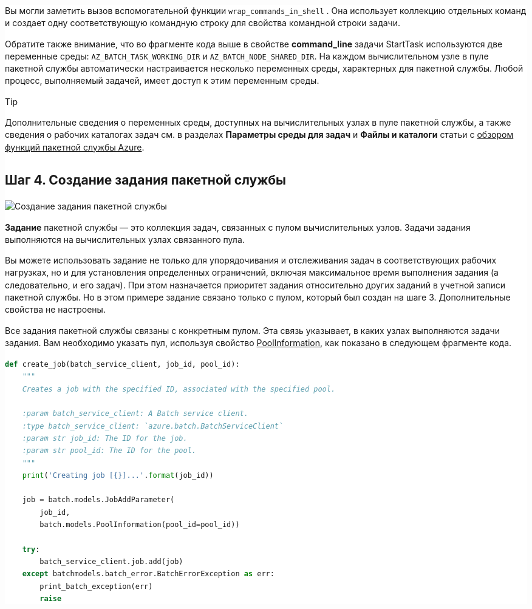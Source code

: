 Вы могли заметить вызов вспомогательной функции `wrap_commands_in_shell` . Она использует коллекцию отдельных команд и создает одну соответствующую командную строку для свойства командной строки задачи.

Обратите также внимание, что во фрагменте кода выше в свойстве **command_line** задачи StartTask используются две переменные среды: `AZ_BATCH_TASK_WORKING_DIR` и `AZ_BATCH_NODE_SHARED_DIR`. На каждом вычислительном узле в пуле пакетной службы автоматически настраивается несколько переменных среды, характерных для пакетной службы. Любой процесс, выполняемый задачей, имеет доступ к этим переменным среды.

> [!TIP]
> Дополнительные сведения о переменных среды, доступных на вычислительных узлах в пуле пакетной службы, а также сведения о рабочих каталогах задач см. в разделах **Параметры среды для задач** и **Файлы и каталоги** статьи с [обзором функций пакетной службы Azure](batch-api-basics.md).
>
>

## <a name="step-4-create-batch-job"></a>Шаг 4. Создание задания пакетной службы
![Создание задания пакетной службы][4]<br/>

**Задание** пакетной службы — это коллекция задач, связанных с пулом вычислительных узлов. Задачи задания выполняются на вычислительных узлах связанного пула.

Вы можете использовать задание не только для упорядочивания и отслеживания задач в соответствующих рабочих нагрузках, но и для установления определенных ограничений, включая максимальное время выполнения задания (а следовательно, и его задач). При этом назначается приоритет задания относительно других заданий в учетной записи пакетной службы. Но в этом примере задание связано только с пулом, который был создан на шаге 3. Дополнительные свойства не настроены.

Все задания пакетной службы связаны с конкретным пулом. Эта связь указывает, в каких узлах выполняются задачи задания. Вам необходимо указать пул, используя свойство [PoolInformation][py_poolinfo], как показано в следующем фрагменте кода.

```python
def create_job(batch_service_client, job_id, pool_id):
    """
    Creates a job with the specified ID, associated with the specified pool.

    :param batch_service_client: A Batch service client.
    :type batch_service_client: `azure.batch.BatchServiceClient`
    :param str job_id: The ID for the job.
    :param str pool_id: The ID for the pool.
    """
    print('Creating job [{}]...'.format(job_id))

    job = batch.models.JobAddParameter(
        job_id,
        batch.models.PoolInformation(pool_id=pool_id))

    try:
        batch_service_client.job.add(job)
    except batchmodels.batch_error.BatchErrorException as err:
        print_batch_exception(err)
        raise
```


[azure_batch]: https://azure.microsoft.com/services/batch/
[azure_free_account]: https://azure.microsoft.com/free/
[azure_portal]: https://portal.azure.com
[batch_learning_path]: https://azure.microsoft.com/documentation/learning-paths/batch/
[blog_linux]: http://blogs.technet.com/b/windowshpc/archive/2016/03/30/introducing-linux-support-on-azure-batch.aspx
[crypto]: https://cryptography.io/en/latest/
[crypto_install]: https://cryptography.io/en/latest/installation/
[github_samples]: https://github.com/Azure/azure-batch-samples
[github_samples_zip]: https://github.com/Azure/azure-batch-samples/archive/master.zip
[github_topnwords]: https://github.com/Azure/azure-batch-samples/tree/master/CSharp/TopNWords
[github_article_samples]: https://github.com/Azure/azure-batch-samples/tree/master/Python/Batch/article_samples
[nuget_packagemgr]: https://visualstudiogallery.msdn.microsoft.com/27077b70-9dad-4c64-adcf-c7cf6bc9970c
[nuget_restore]: https://docs.nuget.org/consume/package-restore/msbuild-integrated#enabling-package-restore-during-build
[py_account_ops]: http://azure-sdk-for-python.readthedocs.org/en/latest/ref/azure.batch.operations.html#azure.batch.operations.AccountOperations
[py_azure_sdk]: https://pypi.python.org/pypi/azure
[py_batch_docs]: http://azure-sdk-for-python.readthedocs.org/en/latest/ref/azure.batch.html
[py_batch_package]: https://pypi.python.org/pypi/azure-batch
[py_batchserviceclient]: http://azure-sdk-for-python.readthedocs.io/en/latest/ref/azure.batch.html#azure.batch.BatchServiceClient
[py_blockblobservice]: http://azure.github.io/azure-storage-python/ref/azure.storage.blob.blockblobservice.html#azure.storage.blob.blockblobservice.BlockBlobService
[py_cloudtask]: http://azure-sdk-for-python.readthedocs.io/en/latest/ref/azure.batch.models.html#azure.batch.models.CloudTask
[py_computenodeuser]: http://azure-sdk-for-python.readthedocs.org/en/latest/ref/azure.batch.models.html#azure.batch.models.ComputeNodeUser
[py_cs_config]: http://azure-sdk-for-python.readthedocs.io/en/latest/ref/azure.batch.models.html#azure.batch.models.CloudServiceConfiguration
[py_delete_container]: http://azure.github.io/azure-storage-python/ref/azure.storage.blob.baseblobservice.html#azure.storage.blob.baseblobservice.BaseBlobService.delete_container
[py_gen_blob_sas]: http://azure.github.io/azure-storage-python/ref/azure.storage.blob.baseblobservice.html#azure.storage.blob.baseblobservice.BaseBlobService.generate_blob_shared_access_signature
[py_gen_container_sas]: http://azure.github.io/azure-storage-python/ref/azure.storage.blob.baseblobservice.html#azure.storage.blob.baseblobservice.BaseBlobService.generate_container_shared_access_signature
[py_image_ref]: http://azure-sdk-for-python.readthedocs.io/en/latest/ref/azure.batch.models.html#azure.batch.models.ImageReference
[py_imagereference]: http://azure-sdk-for-python.readthedocs.org/en/latest/ref/azure.batch.models.html#azure.batch.models.ImageReference
[py_job]: http://azure-sdk-for-python.readthedocs.io/en/latest/ref/azure.batch.operations.html#azure.batch.operations.JobOperations
[py_jobpreptask]: http://azure-sdk-for-python.readthedocs.io/en/latest/ref/azure.batch.models.html#azure.batch.models.JobPreparationTask
[py_jobreltask]: http://azure-sdk-for-python.readthedocs.io/en/latest/ref/azure.batch.models.html#azure.batch.models.JobReleaseTask
[py_list_skus]: http://azure-sdk-for-python.readthedocs.io/en/latest/ref/azure.batch.operations.html#azure.batch.operations.AccountOperations.list_node_agent_skus
[py_make_blob_url]: http://azure.github.io/azure-storage-python/ref/azure.storage.blob.baseblobservice.html#azure.storage.blob.baseblobservice.BaseBlobService.make_blob_url
[py_pool]: http://azure-sdk-for-python.readthedocs.io/en/latest/ref/azure.batch.operations.html#azure.batch.operations.PoolOperations
[py_pooladdparam]: http://azure-sdk-for-python.readthedocs.io/en/latest/ref/azure.batch.models.html#azure.batch.models.PoolAddParameter
[py_poolinfo]: http://azure-sdk-for-python.readthedocs.io/en/latest/ref/azure.batch.models.html#azure.batch.models.PoolInformation
[py_resource_file]: http://azure-sdk-for-python.readthedocs.io/en/latest/ref/azure.batch.models.html#azure.batch.models.ResourceFile
[py_samples_github]: https://github.com/Azure/azure-batch-samples/tree/master/Python/Batch/
[py_starttask]: http://azure-sdk-for-python.readthedocs.io/en/latest/ref/azure.batch.models.html#azure.batch.models.StartTask
[py_starttask]: http://azure-sdk-for-python.readthedocs.io/en/latest/ref/azure.batch.models.html#azure.batch.models.StartTask
[py_task]: http://azure-sdk-for-python.readthedocs.io/en/latest/ref/azure.batch.models.html#azure.batch.models.CloudTask
[py_taskstate]: http://azure-sdk-for-python.readthedocs.io/en/latest/ref/azure.batch.models.html#azure.batch.models.TaskState
[py_vm_config]: http://azure-sdk-for-python.readthedocs.io/en/latest/ref/azure.batch.models.html#azure.batch.models.VirtualMachineConfiguration
[pypi_batch]: https://pypi.python.org/pypi/azure-batch
[pypi_storage]: https://pypi.python.org/pypi/azure-storage
[pypi_install]: https://packaging.python.org/installing/
[storage_explorer]: http://storageexplorer.com/
[visual_studio]: https://www.visualstudio.com/products/vs-2015-product-editions
[vm_marketplace]: https://azure.microsoft.com/marketplace/virtual-machines/
[1]: ./media/batch-python-tutorial/batch_workflow_01_sm.png "Создание контейнеров в службе хранилища Azure"
[2]: ./media/batch-python-tutorial/batch_workflow_02_sm.png "Отправка файлов приложения и входных данных в контейнеры"
[3]: ./media/batch-python-tutorial/batch_workflow_03_sm.png "Создание пула пакетной службы"
[4]: ./media/batch-python-tutorial/batch_workflow_04_sm.png "Создание задания пакетной службы"
[5]: ./media/batch-python-tutorial/batch_workflow_05_sm.png "Добавление задач в задание"
[6]: ./media/batch-python-tutorial/batch_workflow_06_sm.png "Мониторинг задач"
[7]: ./media/batch-python-tutorial/batch_workflow_07_sm.png "Скачивание выходных данных задачи из службы хранилища"
[8]: ./media/batch-python-tutorial/batch_workflow_sm.png "Рабочий процесс решения пакетной службы (полная схема)"
[9]: ./media/batch-python-tutorial/credentials_batch_sm.png "Учетные данные пакетной службы на портале"
[10]: ./media/batch-python-tutorial/credentials_storage_sm.png "Учетные данные службы хранилища на портале"
[11]: ./media/batch-python-tutorial/batch_workflow_minimal_sm.png "Рабочий процесс решения пакетной службы (сокращенная схема)"